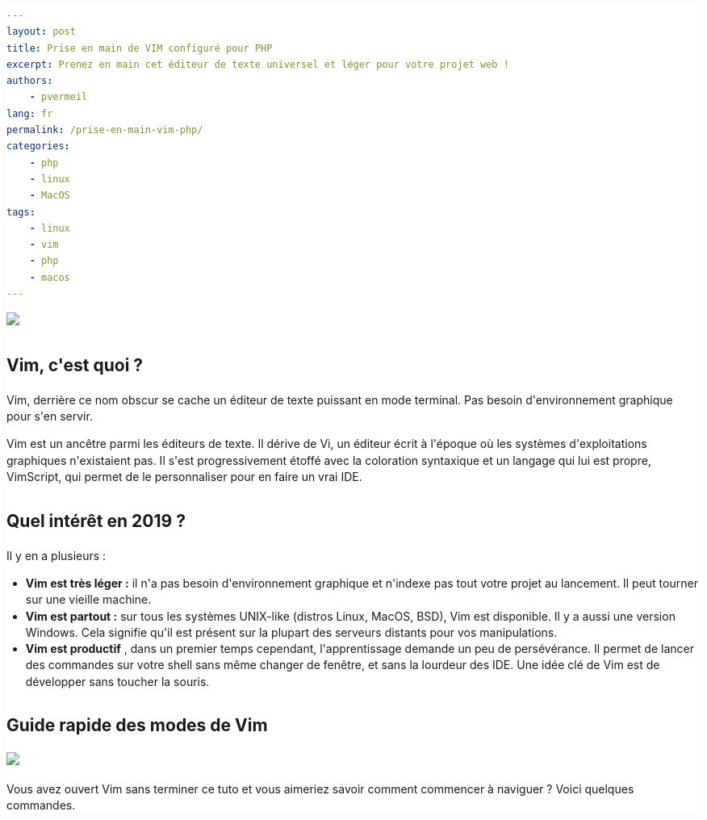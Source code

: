 ```yaml
---
layout: post
title: Prise en main de VIM configuré pour PHP
excerpt: Prenez en main cet éditeur de texte universel et léger pour votre projet web !
authors:
    - pvermeil
lang: fr
permalink: /prise-en-main-vim-php/
categories:
    - php
    - linux
    - MacOS
tags:
    - linux
    - vim
    - php
    - macos
---
```


 ![]({{site.baseurl}}/assets/2019-05-06-prise-en-main-vim-php/vim-logo-en.png)

## Vim, c'est quoi ?

Vim, derrière ce nom obscur se cache un éditeur de texte puissant en mode terminal. Pas besoin d'environnement graphique pour s'en servir.

Vim est un ancêtre parmi les éditeurs de texte. Il dérive de Vi, un éditeur écrit à l'époque où les systèmes d'exploitations graphiques n'existaient pas. Il s'est progressivement étoffé avec la coloration syntaxique et un langage qui lui est propre, VimScript, qui permet de le personnaliser pour en faire un vrai IDE.

## Quel intérêt en 2019 ?

Il y en a plusieurs :
* **Vim est très léger :** il n'a pas besoin d'environnement graphique et n'indexe pas tout votre projet au lancement. Il peut tourner sur une vieille machine.
* **Vim est partout :** sur tous les systèmes UNIX-like (distros Linux, MacOS, BSD), Vim est disponible. Il y a aussi une version Windows. Cela signifie qu'il est présent sur la plupart des serveurs distants pour vos manipulations.
* **Vim est productif** , dans un premier temps cependant, l'apprentissage demande un peu de persévérance. Il permet de lancer des commandes sur votre shell sans même changer de fenêtre, et sans la lourdeur des IDE. Une idée clé de Vim est de développer sans toucher la souris.

## Guide rapide des modes de Vim

 ![]({{site.baseurl}}/assets/2019-05-06-prise-en-main-vim-php/vim-modes.png)

Vous avez ouvert Vim sans terminer ce tuto et vous aimeriez savoir comment commencer à naviguer ? Voici quelques commandes.
